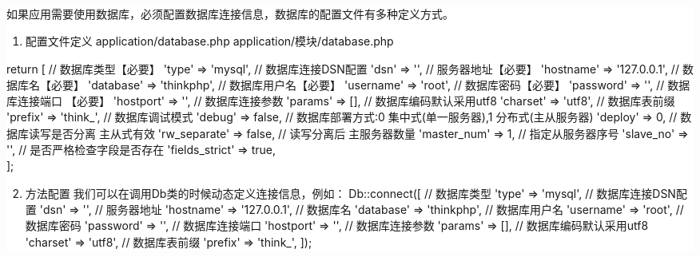 如果应用需要使用数据库，必须配置数据库连接信息，数据库的配置文件有多种定义方式。
1. 配置文件定义
application/database.php
application/模块/database.php

return [
    // 数据库类型【必要】
    'type'        => 'mysql',
    // 数据库连接DSN配置
    'dsn'         => '',
    // 服务器地址【必要】
    'hostname'    => '127.0.0.1',
    // 数据库名【必要】
    'database'    => 'thinkphp',
    // 数据库用户名【必要】
    'username'    => 'root',
    // 数据库密码【必要】
    'password'    => '',
    // 数据库连接端口 【必要】
    'hostport'    => '',
    // 数据库连接参数
    'params'      => [],
    // 数据库编码默认采用utf8
    'charset'     => 'utf8',
    // 数据库表前缀
    'prefix'      => 'think_',
    // 数据库调试模式
    'debug'       => false,
    // 数据库部署方式:0 集中式(单一服务器),1 分布式(主从服务器)
    'deploy'      => 0,
    // 数据库读写是否分离 主从式有效
    'rw_separate' => false,
    // 读写分离后 主服务器数量
    'master_num'  => 1,
    // 指定从服务器序号
    'slave_no'    => '',
    // 是否严格检查字段是否存在
    'fields_strict'  => true,    
];

2. 方法配置
我们可以在调用Db类的时候动态定义连接信息，例如：
Db::connect([
    // 数据库类型
    'type'        => 'mysql',
    // 数据库连接DSN配置
    'dsn'         => '',
    // 服务器地址
    'hostname'    => '127.0.0.1',
    // 数据库名
    'database'    => 'thinkphp',
    // 数据库用户名
    'username'    => 'root',
    // 数据库密码
    'password'    => '',
    // 数据库连接端口
    'hostport'    => '',
    // 数据库连接参数
    'params'      => [],
    // 数据库编码默认采用utf8
    'charset'     => 'utf8',
    // 数据库表前缀
    'prefix'      => 'think_',
]);
